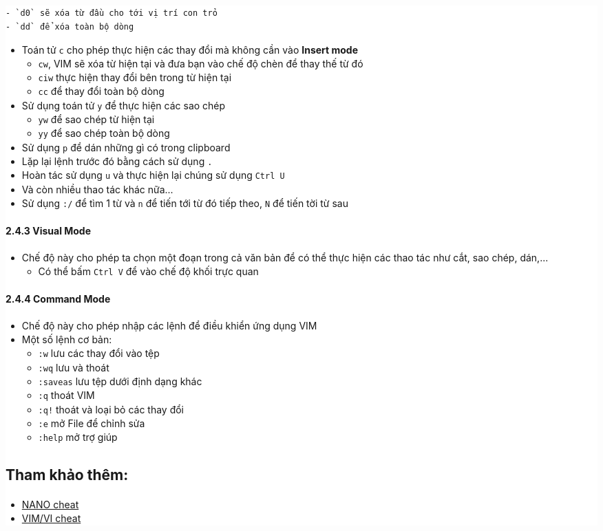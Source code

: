     - `d0` sẽ xóa từ đầu cho tới vị trí con trỏ
    - `dd` để xóa toàn bộ dòng
  - Toán tử `c` cho phép thực hiện các thay đổi mà không cần vào **Insert mode** 
    - `cw`, VIM sẽ xóa từ hiện tại và đưa bạn vào chế độ chèn để thay thế từ đó
    - `ciw` thực hiện thay đổi bên trong từ hiện tại
    - `cc` để thay đổi toàn bộ dòng
  - Sử dụng toán tử `y` để thực hiện các sao chép
    - `yw` để sao chép từ hiện tại
    - `yy` để sao chép toàn bộ dòng
  - Sử dụng `p` để dán những gì có trong clipboard
  - Lặp lại lệnh trước đó bằng cách sử dụng `.` 
  - Hoàn tác sử dụng `u` và thực hiện lại chúng sử dụng `Ctrl U`
  - Và còn nhiều thao tác khác nữa...
  - Sử dụng `:/` để tìm 1 từ và `n` để tiến tới từ đó tiếp theo, `N` để tiến tời từ sau
#### 2.4.3 Visual Mode
- Chế độ này cho phép ta chọn một đoạn trong cả văn bản để có thể thực hiện các thao tác như cắt, sao chép, dán,...
  - Có thể bấm `Ctrl V` để vào chế độ khối trực quan

#### 2.4.4 Command Mode
- Chế độ này cho phép nhập các lệnh để điều khiển ứng dụng VIM
- Một số lệnh cơ bản:
  - `:w` lưu các thay đổi vào tệp
  - `:wq` lưu và thoát
  - `:saveas` lưu tệp dưới định dạng khác
  - `:q` thoát VIM
  - `:q!` thoát và loại bỏ các thay đổi
  - `:e` mở File để chỉnh sửa
  - `:help` mở trợ giúp


## Tham khảo thêm:
- [NANO cheat](https://www.nano-editor.org/dist/latest/cheatsheet.html)
- [VIM/VI cheat](read://https_www.makeuseof.com/?url=https%3A%2F%2Fwww.makeuseof.com%2Ftag%2Fvim-shortcuts-cheat-sheet%2F)
